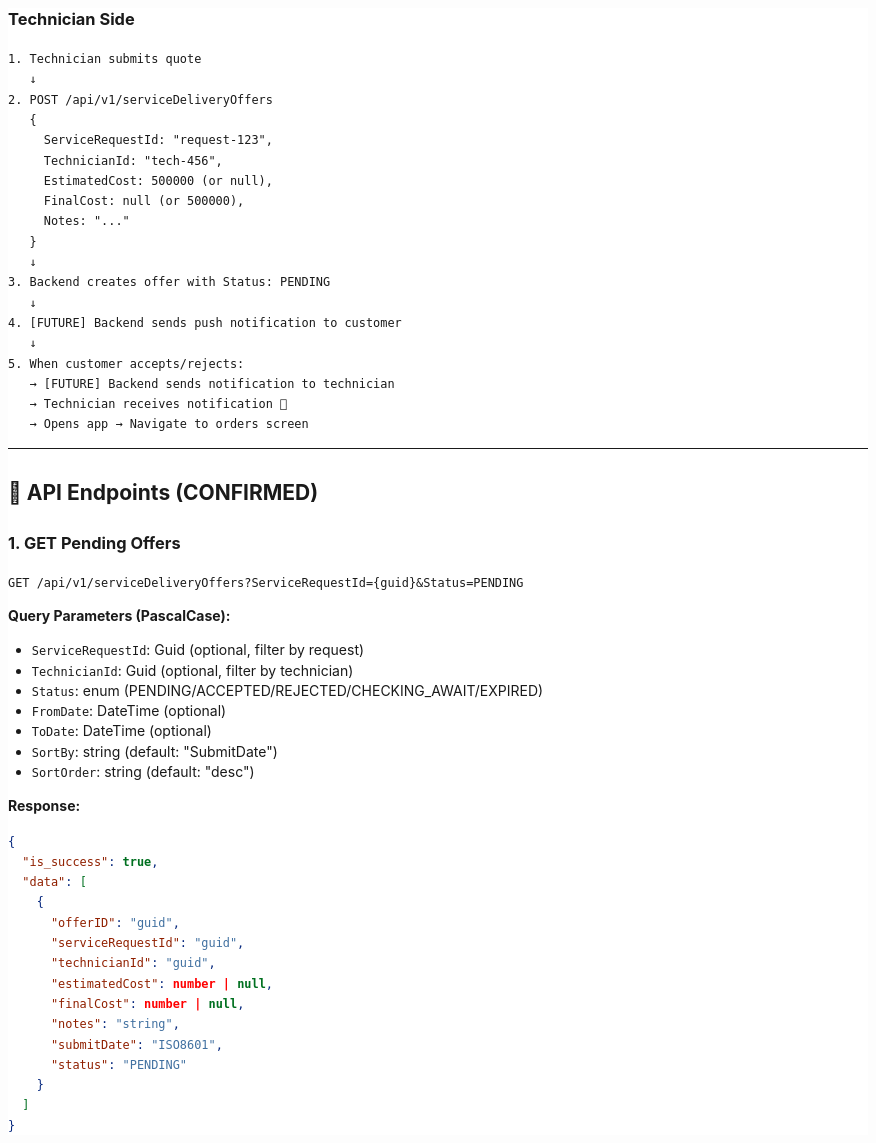 ### Technician Side
```
1. Technician submits quote
   ↓
2. POST /api/v1/serviceDeliveryOffers
   {
     ServiceRequestId: "request-123",
     TechnicianId: "tech-456",
     EstimatedCost: 500000 (or null),
     FinalCost: null (or 500000),
     Notes: "..."
   }
   ↓
3. Backend creates offer with Status: PENDING
   ↓
4. [FUTURE] Backend sends push notification to customer
   ↓
5. When customer accepts/rejects:
   → [FUTURE] Backend sends notification to technician
   → Technician receives notification 🔔
   → Opens app → Navigate to orders screen
```

---

## 📡 **API Endpoints (CONFIRMED)**

### 1. GET Pending Offers
```
GET /api/v1/serviceDeliveryOffers?ServiceRequestId={guid}&Status=PENDING
```

**Query Parameters (PascalCase):**
- `ServiceRequestId`: Guid (optional, filter by request)
- `TechnicianId`: Guid (optional, filter by technician)
- `Status`: enum (PENDING/ACCEPTED/REJECTED/CHECKING_AWAIT/EXPIRED)
- `FromDate`: DateTime (optional)
- `ToDate`: DateTime (optional)
- `SortBy`: string (default: "SubmitDate")
- `SortOrder`: string (default: "desc")

**Response:**
```json
{
  "is_success": true,
  "data": [
    {
      "offerID": "guid",
      "serviceRequestId": "guid",
      "technicianId": "guid",
      "estimatedCost": number | null,
      "finalCost": number | null,
      "notes": "string",
      "submitDate": "ISO8601",
      "status": "PENDING"
    }
  ]
}
```
